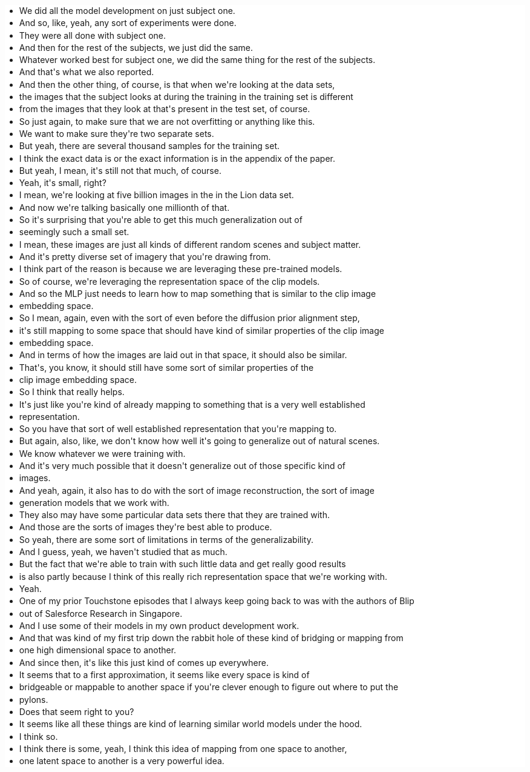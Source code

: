 *  We did all the model development on just subject one.
*  And so, like, yeah, any sort of experiments were done.
*  They were all done with subject one.
*  And then for the rest of the subjects, we just did the same.
*  Whatever worked best for subject one, we did the same thing for the rest of the subjects.
*  And that's what we also reported.
*  And then the other thing, of course, is that when we're looking at the data sets,
*  the images that the subject looks at during the training in the training set is different
*  from the images that they look at that's present in the test set, of course.
*  So just again, to make sure that we are not overfitting or anything like this.
*  We want to make sure they're two separate sets.
*  But yeah, there are several thousand samples for the training set.
*  I think the exact data is or the exact information is in the appendix of the paper.
*  But yeah, I mean, it's still not that much, of course.
*  Yeah, it's small, right?
*  I mean, we're looking at five billion images in the in the Lion data set.
*  And now we're talking basically one millionth of that.
*  So it's surprising that you're able to get this much generalization out of
*  seemingly such a small set.
*  I mean, these images are just all kinds of different random scenes and subject matter.
*  And it's pretty diverse set of imagery that you're drawing from.
*  I think part of the reason is because we are leveraging these pre-trained models.
*  So of course, we're leveraging the representation space of the clip models.
*  And so the MLP just needs to learn how to map something that is similar to the clip image
*  embedding space.
*  So I mean, again, even with the sort of even before the diffusion prior alignment step,
*  it's still mapping to some space that should have kind of similar properties of the clip image
*  embedding space.
*  And in terms of how the images are laid out in that space, it should also be similar.
*  That's, you know, it should still have some sort of similar properties of the
*  clip image embedding space.
*  So I think that really helps.
*  It's just like you're kind of already mapping to something that is a very well established
*  representation.
*  So you have that sort of well established representation that you're mapping to.
*  But again, also, like, we don't know how well it's going to generalize out of natural scenes.
*  We know whatever we were training with.
*  And it's very much possible that it doesn't generalize out of those specific kind of
*  images.
*  And yeah, again, it also has to do with the sort of image reconstruction, the sort of image
*  generation models that we work with.
*  They also may have some particular data sets there that they are trained with.
*  And those are the sorts of images they're best able to produce.
*  So yeah, there are some sort of limitations in terms of the generalizability.
*  And I guess, yeah, we haven't studied that as much.
*  But the fact that we're able to train with such little data and get really good results
*  is also partly because I think of this really rich representation space that we're working with.
*  Yeah.
*  One of my prior Touchstone episodes that I always keep going back to was with the authors of Blip
*  out of Salesforce Research in Singapore.
*  And I use some of their models in my own product development work.
*  And that was kind of my first trip down the rabbit hole of these kind of bridging or mapping from
*  one high dimensional space to another.
*  And since then, it's like this just kind of comes up everywhere.
*  It seems that to a first approximation, it seems like every space is kind of
*  bridgeable or mappable to another space if you're clever enough to figure out where to put the
*  pylons.
*  Does that seem right to you?
*  It seems like all these things are kind of learning similar world models under the hood.
*  I think so.
*  I think there is some, yeah, I think this idea of mapping from one space to another,
*  one latent space to another is a very powerful idea.